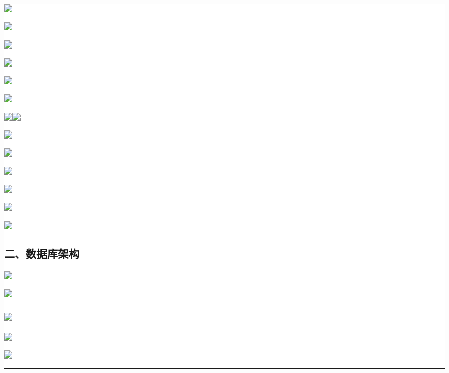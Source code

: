 ![](https://cdn.nlark.com/yuque/0/2025/png/50331112/1743479603773-3a77fd6f-c6b9-497c-a18d-647452af5953.png)

![](https://cdn.nlark.com/yuque/0/2025/png/50331112/1743479616780-8692c611-280a-4eb2-a5b0-df96a7fdec57.png)

![](https://cdn.nlark.com/yuque/0/2025/png/50331112/1743479631268-39fc41bf-e714-4613-993c-c636544c027a.png)



![](https://cdn.nlark.com/yuque/0/2025/png/50331112/1743481402049-a7ffbac4-6013-4afc-8489-d20cff35e2f2.png)



![](https://cdn.nlark.com/yuque/0/2025/png/50331112/1743481485415-9819d926-cfbf-4143-bf26-96ef50c75a8d.png)



![](https://cdn.nlark.com/yuque/0/2025/png/50331112/1743481730070-eaa4d7e9-528b-44d3-896e-f8aebcaff38c.png)

![](https://cdn.nlark.com/yuque/0/2025/png/50331112/1743481717687-e13278f4-4797-4f80-bf65-7d9ce368352b.png)![](https://cdn.nlark.com/yuque/0/2025/png/50331112/1743481746361-4b413bc8-1a1e-48b4-8c6d-96aae1b85f4d.png)

![](https://cdn.nlark.com/yuque/0/2025/png/50331112/1743481770227-1d8f73e9-4288-4e2a-8532-86d40b2308dc.png)

![](https://cdn.nlark.com/yuque/0/2025/png/50331112/1743481808914-ab2bb27a-ba17-4741-b93c-6c76c2651336.png)

![](https://cdn.nlark.com/yuque/0/2025/png/50331112/1743481824875-3ac92fa6-7323-4c0b-a9e3-ce384543456d.png)



![](https://cdn.nlark.com/yuque/0/2025/png/50331112/1743481948300-b6d2d4dc-585d-44e1-a85c-148f6a5f66b3.png)



![](https://cdn.nlark.com/yuque/0/2025/png/50331112/1743482112128-615119f5-df57-4264-83c5-166028c37d57.png)

![](https://cdn.nlark.com/yuque/0/2025/png/50331112/1743482080593-6a862e5b-83a0-4f2f-8e80-5fc9af343f6f.png)



## 二、数据库架构
![](https://cdn.nlark.com/yuque/0/2025/png/50331112/1743482176586-e912ca52-cf13-4eef-8b01-6f741d1c5e01.png)

![](https://cdn.nlark.com/yuque/0/2025/png/50331112/1745143195963-b863eeb2-8ca5-449d-9b94-45eba95e5455.png)

### ![](https://cdn.nlark.com/yuque/0/2025/png/50331112/1744012793028-01bdf781-0b5d-490d-bc57-3ea051a8e08b.png)




![](https://cdn.nlark.com/yuque/0/2025/png/50331112/1743482576431-70cc489b-1032-453e-97d9-c0a57402309b.png)

![](https://cdn.nlark.com/yuque/0/2025/png/50331112/1743482558803-b7079611-7257-4c21-849e-a9cc3331159f.png)

---
